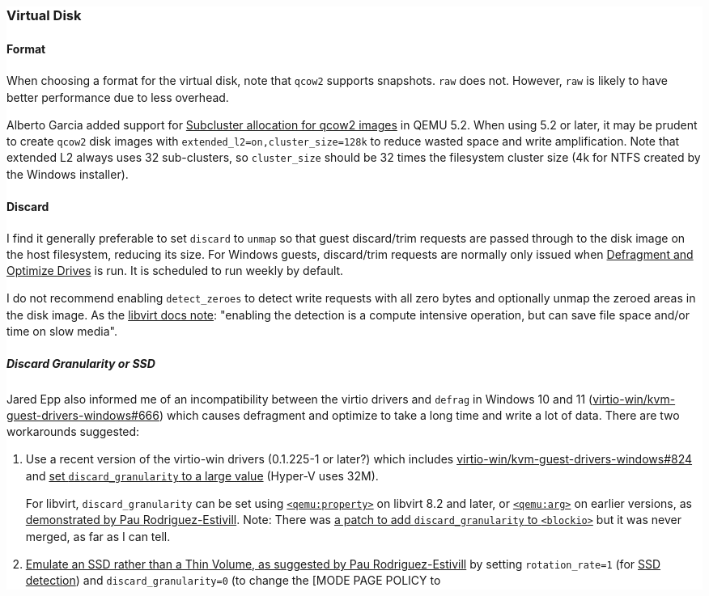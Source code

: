 
### Virtual Disk

#### Format

When choosing a format for the virtual disk, note that `qcow2` supports
snapshots.  `raw` does not.  However, `raw` is likely to have better
performance due to less overhead.

Alberto Garcia added support for [Subcluster allocation for qcow2
images](https://blogs.igalia.com/berto/2020/12/03/subcluster-allocation-for-qcow2-images/)
in QEMU 5.2.  When using 5.2 or later, it may be prudent to create `qcow2`
disk images with `extended_l2=on,cluster_size=128k` to reduce wasted space and
write amplification.  Note that extended L2 always uses 32 sub-clusters, so
`cluster_size` should be 32 times the filesystem cluster size (4k for NTFS
created by the Windows installer).


#### Discard

I find it generally preferable to set `discard` to `unmap` so that guest
discard/trim requests are passed through to the disk image on the host
filesystem, reducing its size.  For Windows guests, discard/trim requests are
normally only issued when [Defragment and Optimize
Drives](https://support.microsoft.com/windows/defragment-your-windows-10-pc-048aefac-7f1f-4632-d48a-9700c4ec702a)
is run.  It is scheduled to run weekly by default.

I do not recommend enabling `detect_zeroes` to detect write requests with all
zero bytes and optionally unmap the zeroed areas in the disk image.  As the
[libvirt docs note](https://libvirt.org/formatdomain.html#elementsDisks):
"enabling the detection is a compute intensive operation, but can save file
space and/or time on slow media".

##### Discard Granularity or SSD

Jared Epp also informed me of an incompatibility between the virtio drivers
and `defrag` in Windows 10 and 11
([virtio-win/kvm-guest-drivers-windows#666](https://github.com/virtio-win/kvm-guest-drivers-windows/issues/666))
which causes defragment and optimize to take a long time and write a lot of
data.  There are two workarounds suggested:

1. Use a recent version of the virtio-win drivers (0.1.225-1 or later?) which
   includes
   [virtio-win/kvm-guest-drivers-windows#824](https://github.com/virtio-win/kvm-guest-drivers-windows/pull/824)
   and [set `discard_granularity` to a large
   value](https://github.com/virtio-win/kvm-guest-drivers-windows/issues/666#issuecomment-1239200655)
   (Hyper-V uses 32M).

   For libvirt, `discard_granularity` can be set using
   [`<qemu:property>`](https://libvirt.org/drvqemu.html#overriding-properties-of-qemu-devices)
   on libvirt 8.2 and later, or
   [`<qemu:arg>`](https://libvirt.org/drvqemu.html#pass-through-of-arbitrary-qemu-commands)
   on earlier versions, as [demonstrated by Pau
   Rodriguez-Estivill](https://github.com/virtio-win/kvm-guest-drivers-windows/issues/666#issuecomment-1239635988).
   Note: There was [a patch to add `discard_granularity` to
   `<blockio>`](https://listman.redhat.com/archives/libvir-list/2020-June/203863.html)
   but it was never merged, as far as I can tell.
2. [Emulate an SSD rather than a Thin Volume, as suggested by Pau
   Rodriguez-Estivill](https://github.com/virtio-win/kvm-guest-drivers-windows/issues/666#issuecomment-991618301)
   by setting `rotation_rate=1` (for [SSD
   detection](https://lists.gnu.org/archive/html/qemu-devel/2017-10/msg00698.html))
   and `discard_granularity=0` (to change the [MODE PAGE POLICY to